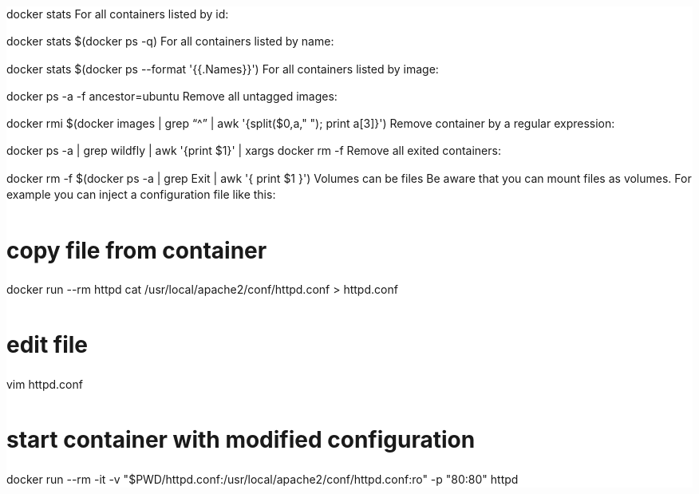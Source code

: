 docker stats <container>
For all containers listed by id:

docker stats $(docker ps -q)
For all containers listed by name:

docker stats $(docker ps --format '{{.Names}}')
For all containers listed by image:

docker ps -a -f ancestor=ubuntu
Remove all untagged images:

docker rmi $(docker images | grep “^” | awk '{split($0,a," "); print a[3]}')
Remove container by a regular expression:

docker ps -a | grep wildfly | awk '{print $1}' | xargs docker rm -f
Remove all exited containers:

docker rm -f $(docker ps -a | grep Exit | awk '{ print $1 }')
Volumes can be files
Be aware that you can mount files as volumes. For example you can inject a configuration file like this:

# copy file from container
docker run --rm httpd cat /usr/local/apache2/conf/httpd.conf > httpd.conf

# edit file
vim httpd.conf

# start container with modified configuration
docker run --rm -it -v "$PWD/httpd.conf:/usr/local/apache2/conf/httpd.conf:ro" -p "80:80" httpd
